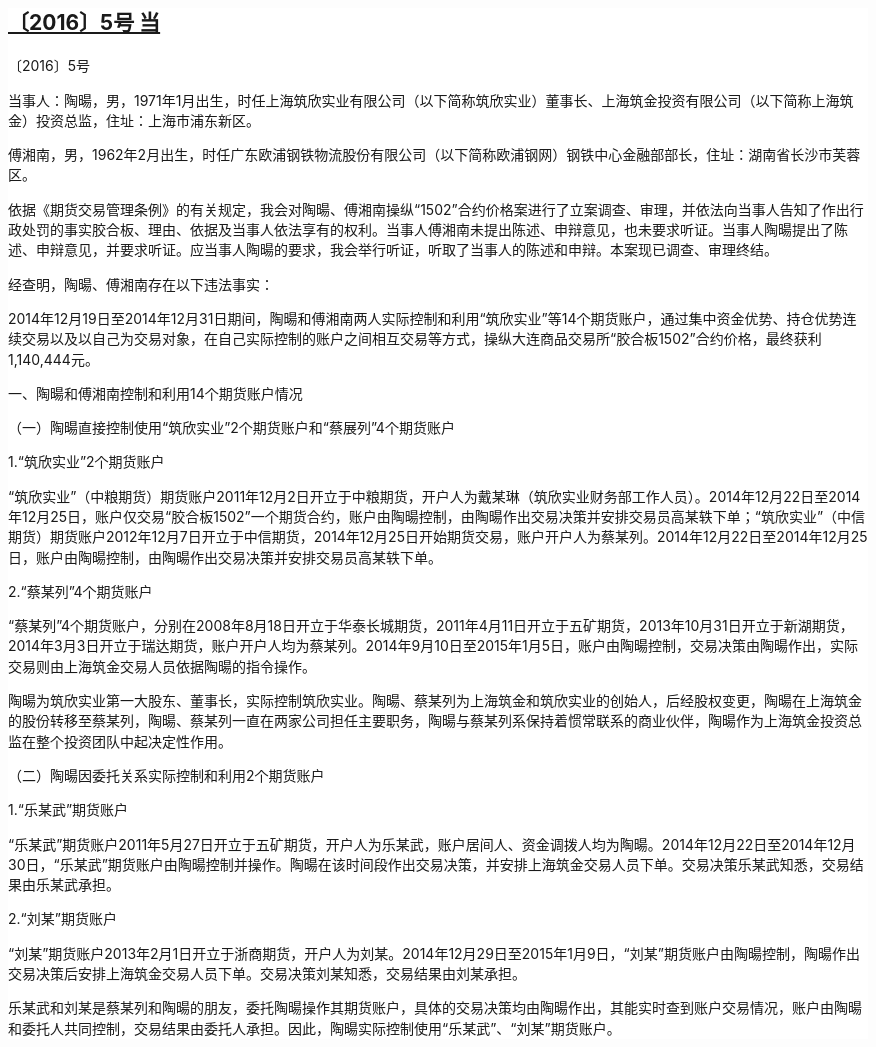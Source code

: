 ## [〔2016〕5号 当](http://www.csrc.gov.cn/pub/zjhpublic/G00306212/201603/t20160311_294100.htm)

















〔2016〕5号

 

当事人：陶暘，男，1971年1月出生，时任上海筑欣实业有限公司（以下简称筑欣实业）董事长、上海筑金投资有限公司（以下简称上海筑金）投资总监，住址：上海市浦东新区。

傅湘南，男，1962年2月出生，时任广东欧浦钢铁物流股份有限公司（以下简称欧浦钢网）钢铁中心金融部部长，住址：湖南省长沙市芙蓉区。

依据《期货交易管理条例》的有关规定，我会对陶暘、傅湘南操纵“1502”合约价格案进行了立案调查、审理，并依法向当事人告知了作出行政处罚的事实胶合板、理由、依据及当事人依法享有的权利。当事人傅湘南未提出陈述、申辩意见，也未要求听证。当事人陶暘提出了陈述、申辩意见，并要求听证。应当事人陶暘的要求，我会举行听证，听取了当事人的陈述和申辩。本案现已调查、审理终结。

经查明，陶暘、傅湘南存在以下违法事实：

2014年12月19日至2014年12月31日期间，陶暘和傅湘南两人实际控制和利用“筑欣实业”等14个期货账户，通过集中资金优势、持仓优势连续交易以及以自己为交易对象，在自己实际控制的账户之间相互交易等方式，操纵大连商品交易所“胶合板1502”合约价格，最终获利1,140,444元。

一、陶暘和傅湘南控制和利用14个期货账户情况

（一）陶暘直接控制使用“筑欣实业”2个期货账户和“蔡展列”4个期货账户

1.“筑欣实业”2个期货账户

“筑欣实业”（中粮期货）期货账户2011年12月2日开立于中粮期货，开户人为戴某琳（筑欣实业财务部工作人员）。2014年12月22日至2014年12月25日，账户仅交易“胶合板1502”一个期货合约，账户由陶暘控制，由陶暘作出交易决策并安排交易员高某轶下单；“筑欣实业”（中信期货）期货账户2012年12月7日开立于中信期货，2014年12月25日开始期货交易，账户开户人为蔡某列。2014年12月22日至2014年12月25日，账户由陶暘控制，由陶暘作出交易决策并安排交易员高某轶下单。

2.“蔡某列”4个期货账户

“蔡某列”4个期货账户，分别在2008年8月18日开立于华泰长城期货，2011年4月11日开立于五矿期货，2013年10月31日开立于新湖期货，2014年3月3日开立于瑞达期货，账户开户人均为蔡某列。2014年9月10日至2015年1月5日，账户由陶暘控制，交易决策由陶暘作出，实际交易则由上海筑金交易人员依据陶暘的指令操作。

陶暘为筑欣实业第一大股东、董事长，实际控制筑欣实业。陶暘、蔡某列为上海筑金和筑欣实业的创始人，后经股权变更，陶暘在上海筑金的股份转移至蔡某列，陶暘、蔡某列一直在两家公司担任主要职务，陶暘与蔡某列系保持着惯常联系的商业伙伴，陶暘作为上海筑金投资总监在整个投资团队中起决定性作用。

（二）陶暘因委托关系实际控制和利用2个期货账户

1.“乐某武”期货账户

“乐某武”期货账户2011年5月27日开立于五矿期货，开户人为乐某武，账户居间人、资金调拨人均为陶暘。2014年12月22日至2014年12月30日，“乐某武”期货账户由陶暘控制并操作。陶暘在该时间段作出交易决策，并安排上海筑金交易人员下单。交易决策乐某武知悉，交易结果由乐某武承担。

2.“刘某”期货账户

“刘某”期货账户2013年2月1日开立于浙商期货，开户人为刘某。2014年12月29日至2015年1月9日，“刘某”期货账户由陶暘控制，陶暘作出交易决策后安排上海筑金交易人员下单。交易决策刘某知悉，交易结果由刘某承担。

乐某武和刘某是蔡某列和陶暘的朋友，委托陶暘操作其期货账户，具体的交易决策均由陶暘作出，其能实时查到账户交易情况，账户由陶暘和委托人共同控制，交易结果由委托人承担。因此，陶暘实际控制使用“乐某武”、“刘某”期货账户。

